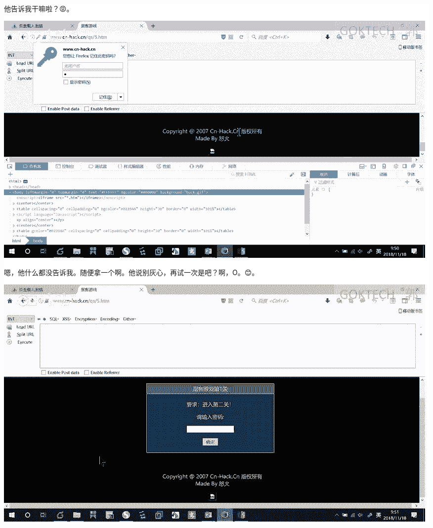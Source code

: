 他告诉我干嘛啦？😡。

![](img/ebd50781562e55c9b139969a9f5a1844_13.png)

嗯，他什么都没告诉我。随便拿一个啊。他说别灰心，再试一次是吧？啊，O。😊。

![](img/ebd50781562e55c9b139969a9f5a1844_15.png)
